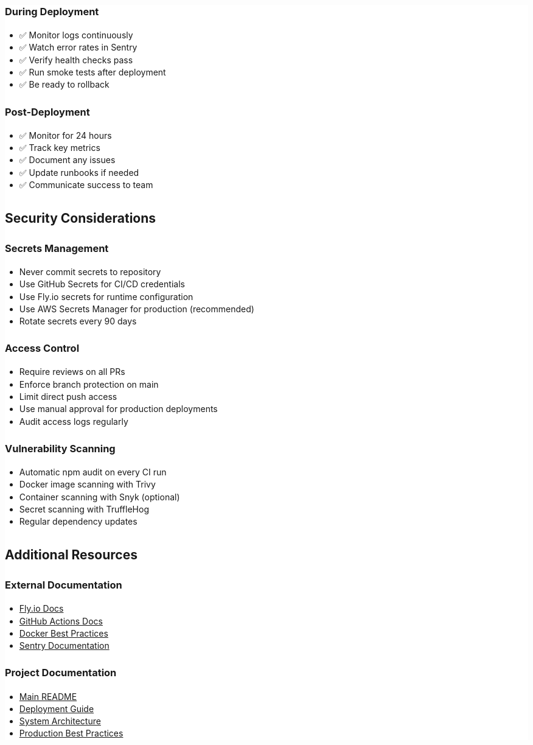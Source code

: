### During Deployment
- ✅ Monitor logs continuously
- ✅ Watch error rates in Sentry
- ✅ Verify health checks pass
- ✅ Run smoke tests after deployment
- ✅ Be ready to rollback

### Post-Deployment
- ✅ Monitor for 24 hours
- ✅ Track key metrics
- ✅ Document any issues
- ✅ Update runbooks if needed
- ✅ Communicate success to team

## Security Considerations

### Secrets Management
- Never commit secrets to repository
- Use GitHub Secrets for CI/CD credentials
- Use Fly.io secrets for runtime configuration
- Use AWS Secrets Manager for production (recommended)
- Rotate secrets every 90 days

### Access Control
- Require reviews on all PRs
- Enforce branch protection on main
- Limit direct push access
- Use manual approval for production deployments
- Audit access logs regularly

### Vulnerability Scanning
- Automatic npm audit on every CI run
- Docker image scanning with Trivy
- Container scanning with Snyk (optional)
- Secret scanning with TruffleHog
- Regular dependency updates

## Additional Resources

### External Documentation
- [Fly.io Docs](https://fly.io/docs/)
- [GitHub Actions Docs](https://docs.github.com/en/actions)
- [Docker Best Practices](https://docs.docker.com/develop/dev-best-practices/)
- [Sentry Documentation](https://docs.sentry.io/)

### Project Documentation
- [Main README](../../README.md)
- [Deployment Guide](../deployment-guide.md)
- [System Architecture](../system-architecture.md)
- [Production Best Practices](../production-best-practices.md)
